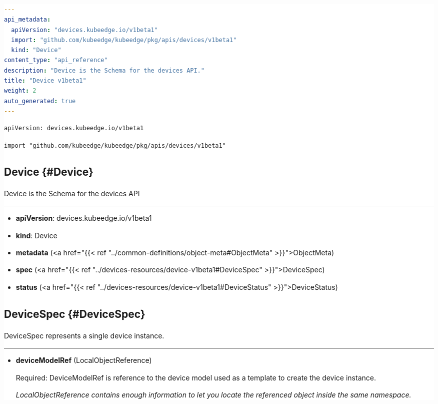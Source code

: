 ```yaml
---
api_metadata:
  apiVersion: "devices.kubeedge.io/v1beta1"
  import: "github.com/kubeedge/kubeedge/pkg/apis/devices/v1beta1"
  kind: "Device"
content_type: "api_reference"
description: "Device is the Schema for the devices API."
title: "Device v1beta1"
weight: 2
auto_generated: true
---
```




`apiVersion: devices.kubeedge.io/v1beta1`

`import "github.com/kubeedge/kubeedge/pkg/apis/devices/v1beta1"`


## Device {#Device}

Device is the Schema for the devices API

<hr>

- **apiVersion**: devices.kubeedge.io/v1beta1


- **kind**: Device


- **metadata** (<a href="{{< ref "../common-definitions/object-meta#ObjectMeta" >}}">ObjectMeta</a>)


- **spec** (<a href="{{< ref "../devices-resources/device-v1beta1#DeviceSpec" >}}">DeviceSpec</a>)


- **status** (<a href="{{< ref "../devices-resources/device-v1beta1#DeviceStatus" >}}">DeviceStatus</a>)






## DeviceSpec {#DeviceSpec}

DeviceSpec represents a single device instance.

<hr>

- **deviceModelRef** (LocalObjectReference)

  Required: DeviceModelRef is reference to the device model used as a template to create the device instance.

  <a name="LocalObjectReference"></a>
  *LocalObjectReference contains enough information to let you locate the referenced object inside the same namespace.*
